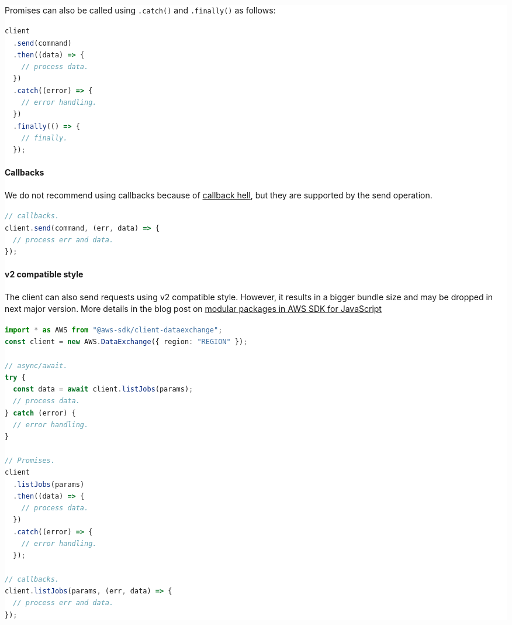 Promises can also be called using `.catch()` and `.finally()` as follows:

```js
client
  .send(command)
  .then((data) => {
    // process data.
  })
  .catch((error) => {
    // error handling.
  })
  .finally(() => {
    // finally.
  });
```

#### Callbacks

We do not recommend using callbacks because of [callback hell](http://callbackhell.com/),
but they are supported by the send operation.

```js
// callbacks.
client.send(command, (err, data) => {
  // process err and data.
});
```

#### v2 compatible style

The client can also send requests using v2 compatible style.
However, it results in a bigger bundle size and may be dropped in next major version. More details in the blog post
on [modular packages in AWS SDK for JavaScript](https://aws.amazon.com/blogs/developer/modular-packages-in-aws-sdk-for-javascript/)

```ts
import * as AWS from "@aws-sdk/client-dataexchange";
const client = new AWS.DataExchange({ region: "REGION" });

// async/await.
try {
  const data = await client.listJobs(params);
  // process data.
} catch (error) {
  // error handling.
}

// Promises.
client
  .listJobs(params)
  .then((data) => {
    // process data.
  })
  .catch((error) => {
    // error handling.
  });

// callbacks.
client.listJobs(params, (err, data) => {
  // process err and data.
});
```
